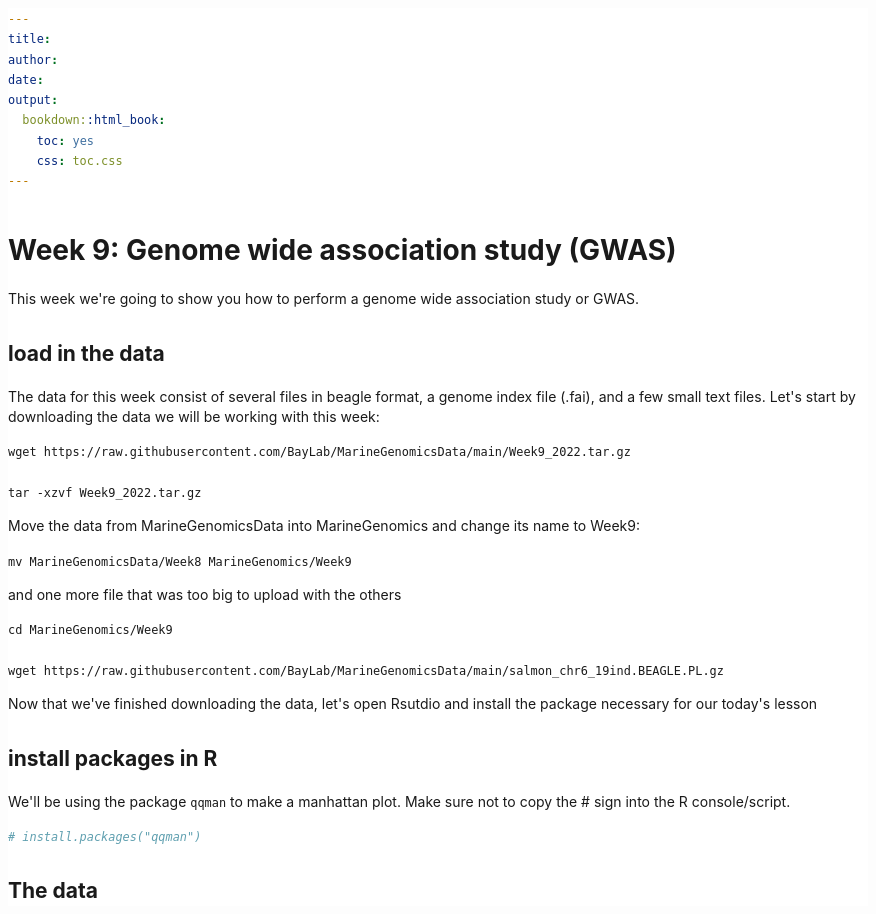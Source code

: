 ```yaml
---
title: 
author: 
date: 
output:
  bookdown::html_book:
    toc: yes
    css: toc.css
---
```




# Week 9: Genome wide association study (GWAS)

This week we're going to show you how to perform a genome wide association study or GWAS.  

## load in the data 

The data for this week consist of several files in beagle format, a genome index file (.fai), and a few small text files.
Let's start by downloading the data we will be working with this week:

```html
wget https://raw.githubusercontent.com/BayLab/MarineGenomicsData/main/Week9_2022.tar.gz

tar -xzvf Week9_2022.tar.gz
```
Move the data from MarineGenomicsData into MarineGenomics and change its name to Week9:
```
mv MarineGenomicsData/Week8 MarineGenomics/Week9
```
and one more file that was too big to upload with the others
``` {.html}
cd MarineGenomics/Week9

wget https://raw.githubusercontent.com/BayLab/MarineGenomicsData/main/salmon_chr6_19ind.BEAGLE.PL.gz
```

Now that we've finished downloading the data, let's open Rsutdio and install the package necessary for our today's lesson

## install packages in R

We'll be using the package `qqman` to make a manhattan plot. Make sure not to copy the # sign into the R console/script.


```r
# install.packages("qqman")
```

## The data
